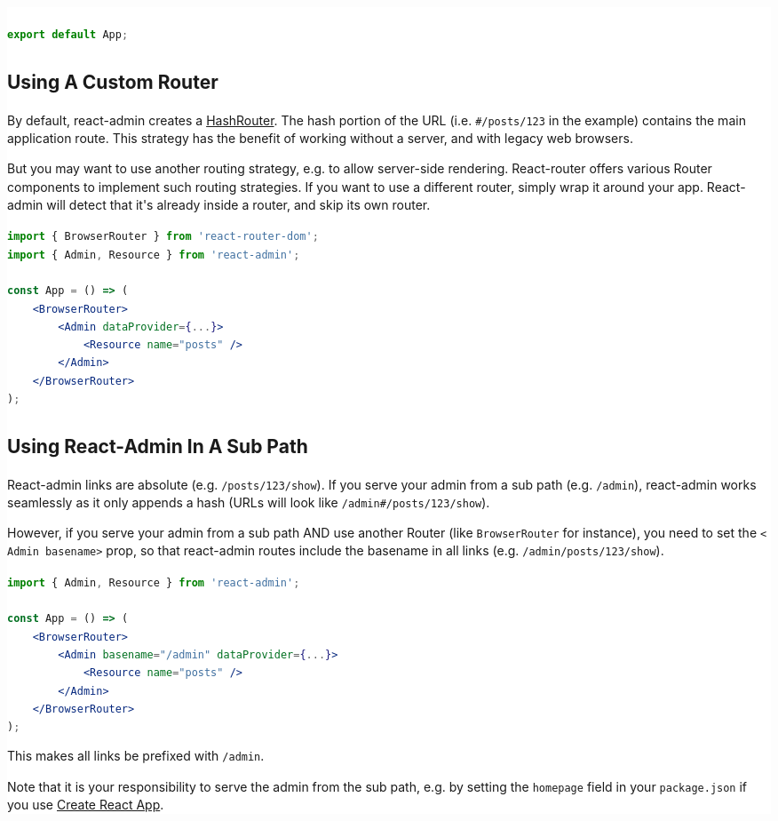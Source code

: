 ```jsx

export default App;
```

## Using A Custom Router 

By default, react-admin creates a [HashRouter](https://reactrouter.com/docs/en/v6/api#hashrouter). The hash portion of the URL (i.e. `#/posts/123` in the example) contains the main application route. This strategy has the benefit of working without a server, and with legacy web browsers. 

But you may want to use another routing strategy, e.g. to allow server-side rendering. React-router offers various Router components to implement such routing strategies. If you want to use a different router, simply wrap it around your app. React-admin will detect that it's already inside a router, and skip its own router. 

```jsx
import { BrowserRouter } from 'react-router-dom';
import { Admin, Resource } from 'react-admin';

const App = () => (
    <BrowserRouter>
        <Admin dataProvider={...}>
            <Resource name="posts" />
        </Admin>
    </BrowserRouter>
);
```

## Using React-Admin In A Sub Path

React-admin links are absolute (e.g. `/posts/123/show`). If you serve your admin from a sub path (e.g. `/admin`), react-admin works seamlessly as it only appends a hash (URLs will look like `/admin#/posts/123/show`).

However, if you serve your admin from a sub path AND use another Router (like `BrowserRouter` for instance), you need to set the `<Admin basename>` prop, so that react-admin routes include the basename in all links (e.g. `/admin/posts/123/show`).

```jsx
import { Admin, Resource } from 'react-admin';

const App = () => (
    <BrowserRouter>
        <Admin basename="/admin" dataProvider={...}>
            <Resource name="posts" />
        </Admin>
    </BrowserRouter>
);
```

This makes all links be prefixed with `/admin`.

Note that it is your responsibility to serve the admin from the sub path, e.g. by setting the `homepage` field in your `package.json` if you use [Create React App](https://create-react-app.dev/docs/deployment/#building-for-relative-paths).
